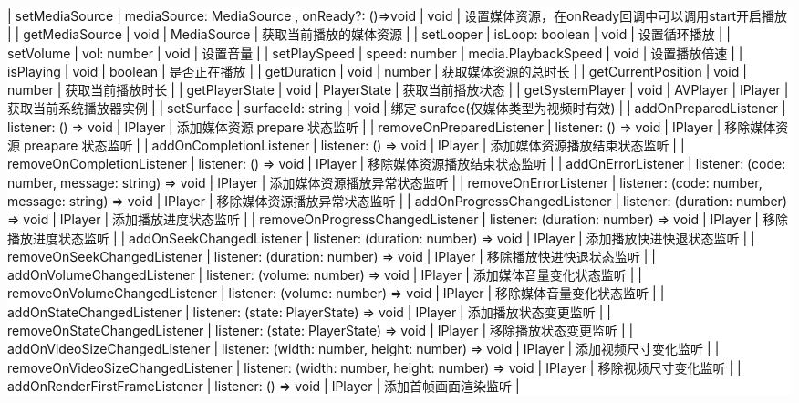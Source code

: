   | setMediaSource                        | mediaSource: MediaSource , onReady?: ()=>void                                       | void                    | 设置媒体资源，在onReady回调中可以调用start开启播放            |
  | getMediaSource                        | void                                                                                | MediaSource             | 获取当前播放的媒体资源                                        |
  | setLooper                             | isLoop: boolean                                                                     | void                    | 设置循环播放                                                  |
  | setVolume                             | vol: number                                                                         | void                    | 设置音量                                                      |
  | setPlaySpeed                          | speed: number \| media.PlaybackSpeed                                                | void                    | 设置播放倍速                                                  |
  | isPlaying                             | void                                                                                | boolean                 | 是否正在播放                                                  |
  | getDuration                           | void                                                                                | number                  | 获取媒体资源的总时长                                          |
  | getCurrentPosition                    | void                                                                                | number                  | 获取当前播放时长                                              |
  | getPlayerState                        | void                                                                                | PlayerState             | 获取当前播放状态                                              |
  | getSystemPlayer                       | void                                                                                | AVPlayer \| IPlayer     | 获取当前系统播放器实例                                        |
  | setSurface                            | surfaceId: string                                                                   | void                    | 绑定 surafce(仅媒体类型为视频时有效)                          |
  | addOnPreparedListener                 | listener: () => void                                                                | IPlayer                 | 添加媒体资源 prepare 状态监听                                 |
  | removeOnPreparedListener              | listener: () => void                                                                | IPlayer                 | 移除媒体资源 preapare 状态监听                                |
  | addOnCompletionListener               | listener: () => void                                                                | IPlayer                 | 添加媒体资源播放结束状态监听                                  |
  | removeOnCompletionListener            | listener: () => void                                                                | IPlayer                 | 移除媒体资源播放结束状态监听                                  |
  | addOnErrorListener                    | listener: (code: number, message: string) => void                                   | IPlayer                 | 添加媒体资源播放异常状态监听                                  |
  | removeOnErrorListener                 | listener: (code: number, message: string) => void                                   | IPlayer                 | 移除媒体资源播放异常状态监听                                  |
  | addOnProgressChangedListener          | listener: (duration: number) => void                                                | IPlayer                 | 添加播放进度状态监听                                          |
  | removeOnProgressChangedListener       | listener: (duration: number) => void                                                | IPlayer                 | 移除播放进度状态监听                                          |
  | addOnSeekChangedListener              | listener: (duration: number) => void                                                | IPlayer                 | 添加播放快进快退状态监听                                      |
  | removeOnSeekChangedListener           | listener: (duration: number) => void                                                | IPlayer                 | 移除播放快进快退状态监听                                      |
  | addOnVolumeChangedListener            | listener: (volume: number) => void                                                  | IPlayer                 | 添加媒体音量变化状态监听                                      |
  | removeOnVolumeChangedListener         | listener: (volume: number) => void                                                  | IPlayer                 | 移除媒体音量变化状态监听                                      |
  | addOnStateChangedListener             | listener: (state: PlayerState) => void                                              | IPlayer                 | 添加播放状态变更监听                                          |
  | removeOnStateChangedListener          | listener: (state: PlayerState) => void                                              | IPlayer                 | 移除播放状态变更监听                                          |
  | addOnVideoSizeChangedListener         | listener: (width: number, height: number) => void                                   | IPlayer                 | 添加视频尺寸变化监听                                          |
  | removeOnVideoSizeChangedListener      | listener: (width: number, height: number) => void                                   | IPlayer                 | 移除视频尺寸变化监听                                          |
  | addOnRenderFirstFrameListener         | listener: () => void                                                                | IPlayer                 | 添加首帧画面渲染监听                                          |